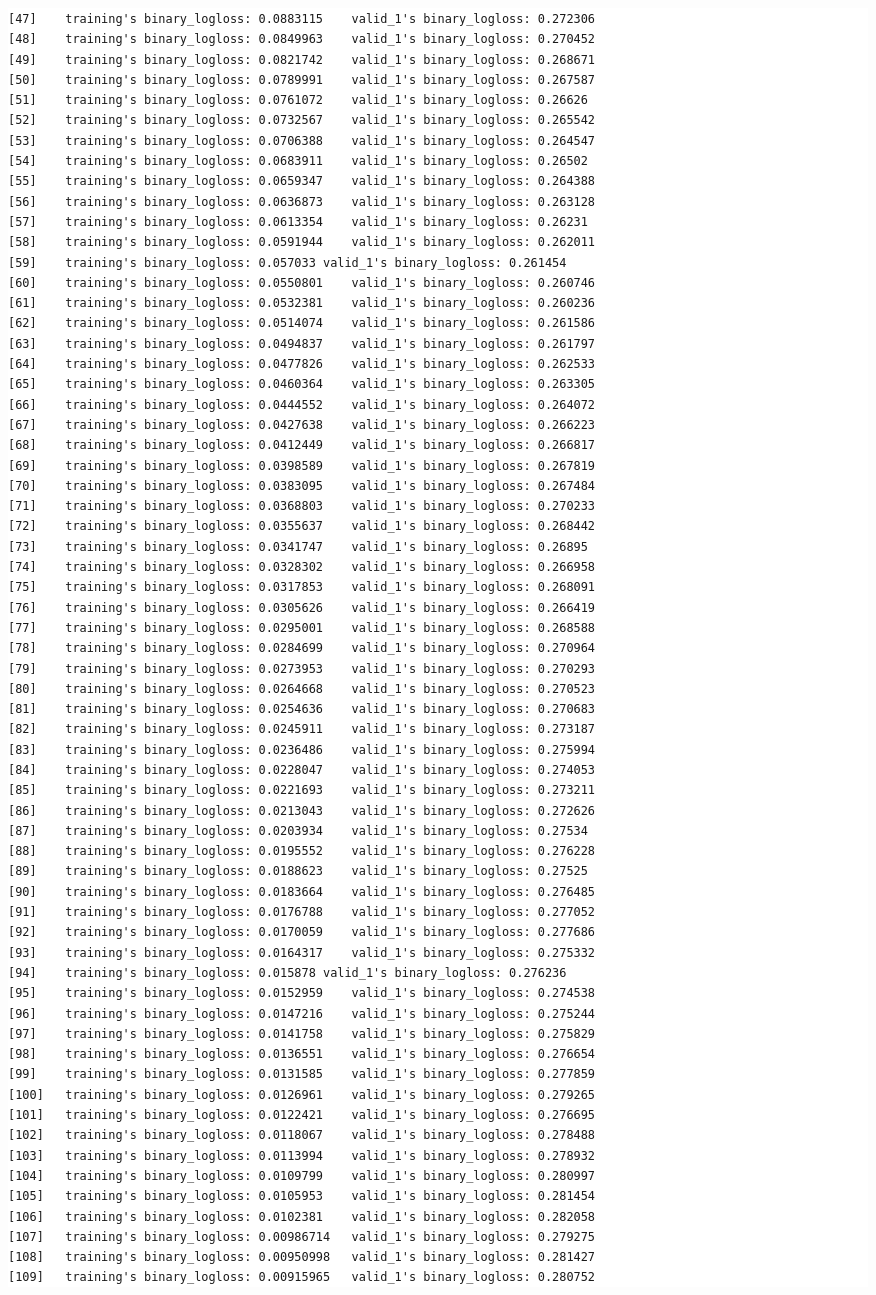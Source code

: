 ```
[47]	training's binary_logloss: 0.0883115	valid_1's binary_logloss: 0.272306
[48]	training's binary_logloss: 0.0849963	valid_1's binary_logloss: 0.270452
[49]	training's binary_logloss: 0.0821742	valid_1's binary_logloss: 0.268671
[50]	training's binary_logloss: 0.0789991	valid_1's binary_logloss: 0.267587
[51]	training's binary_logloss: 0.0761072	valid_1's binary_logloss: 0.26626
[52]	training's binary_logloss: 0.0732567	valid_1's binary_logloss: 0.265542
[53]	training's binary_logloss: 0.0706388	valid_1's binary_logloss: 0.264547
[54]	training's binary_logloss: 0.0683911	valid_1's binary_logloss: 0.26502
[55]	training's binary_logloss: 0.0659347	valid_1's binary_logloss: 0.264388
[56]	training's binary_logloss: 0.0636873	valid_1's binary_logloss: 0.263128
[57]	training's binary_logloss: 0.0613354	valid_1's binary_logloss: 0.26231
[58]	training's binary_logloss: 0.0591944	valid_1's binary_logloss: 0.262011
[59]	training's binary_logloss: 0.057033	valid_1's binary_logloss: 0.261454
[60]	training's binary_logloss: 0.0550801	valid_1's binary_logloss: 0.260746
[61]	training's binary_logloss: 0.0532381	valid_1's binary_logloss: 0.260236
[62]	training's binary_logloss: 0.0514074	valid_1's binary_logloss: 0.261586
[63]	training's binary_logloss: 0.0494837	valid_1's binary_logloss: 0.261797
[64]	training's binary_logloss: 0.0477826	valid_1's binary_logloss: 0.262533
[65]	training's binary_logloss: 0.0460364	valid_1's binary_logloss: 0.263305
[66]	training's binary_logloss: 0.0444552	valid_1's binary_logloss: 0.264072
[67]	training's binary_logloss: 0.0427638	valid_1's binary_logloss: 0.266223
[68]	training's binary_logloss: 0.0412449	valid_1's binary_logloss: 0.266817
[69]	training's binary_logloss: 0.0398589	valid_1's binary_logloss: 0.267819
[70]	training's binary_logloss: 0.0383095	valid_1's binary_logloss: 0.267484
[71]	training's binary_logloss: 0.0368803	valid_1's binary_logloss: 0.270233
[72]	training's binary_logloss: 0.0355637	valid_1's binary_logloss: 0.268442
[73]	training's binary_logloss: 0.0341747	valid_1's binary_logloss: 0.26895
[74]	training's binary_logloss: 0.0328302	valid_1's binary_logloss: 0.266958
[75]	training's binary_logloss: 0.0317853	valid_1's binary_logloss: 0.268091
[76]	training's binary_logloss: 0.0305626	valid_1's binary_logloss: 0.266419
[77]	training's binary_logloss: 0.0295001	valid_1's binary_logloss: 0.268588
[78]	training's binary_logloss: 0.0284699	valid_1's binary_logloss: 0.270964
[79]	training's binary_logloss: 0.0273953	valid_1's binary_logloss: 0.270293
[80]	training's binary_logloss: 0.0264668	valid_1's binary_logloss: 0.270523
[81]	training's binary_logloss: 0.0254636	valid_1's binary_logloss: 0.270683
[82]	training's binary_logloss: 0.0245911	valid_1's binary_logloss: 0.273187
[83]	training's binary_logloss: 0.0236486	valid_1's binary_logloss: 0.275994
[84]	training's binary_logloss: 0.0228047	valid_1's binary_logloss: 0.274053
[85]	training's binary_logloss: 0.0221693	valid_1's binary_logloss: 0.273211
[86]	training's binary_logloss: 0.0213043	valid_1's binary_logloss: 0.272626
[87]	training's binary_logloss: 0.0203934	valid_1's binary_logloss: 0.27534
[88]	training's binary_logloss: 0.0195552	valid_1's binary_logloss: 0.276228
[89]	training's binary_logloss: 0.0188623	valid_1's binary_logloss: 0.27525
[90]	training's binary_logloss: 0.0183664	valid_1's binary_logloss: 0.276485
[91]	training's binary_logloss: 0.0176788	valid_1's binary_logloss: 0.277052
[92]	training's binary_logloss: 0.0170059	valid_1's binary_logloss: 0.277686
[93]	training's binary_logloss: 0.0164317	valid_1's binary_logloss: 0.275332
[94]	training's binary_logloss: 0.015878	valid_1's binary_logloss: 0.276236
[95]	training's binary_logloss: 0.0152959	valid_1's binary_logloss: 0.274538
[96]	training's binary_logloss: 0.0147216	valid_1's binary_logloss: 0.275244
[97]	training's binary_logloss: 0.0141758	valid_1's binary_logloss: 0.275829
[98]	training's binary_logloss: 0.0136551	valid_1's binary_logloss: 0.276654
[99]	training's binary_logloss: 0.0131585	valid_1's binary_logloss: 0.277859
[100]	training's binary_logloss: 0.0126961	valid_1's binary_logloss: 0.279265
[101]	training's binary_logloss: 0.0122421	valid_1's binary_logloss: 0.276695
[102]	training's binary_logloss: 0.0118067	valid_1's binary_logloss: 0.278488
[103]	training's binary_logloss: 0.0113994	valid_1's binary_logloss: 0.278932
[104]	training's binary_logloss: 0.0109799	valid_1's binary_logloss: 0.280997
[105]	training's binary_logloss: 0.0105953	valid_1's binary_logloss: 0.281454
[106]	training's binary_logloss: 0.0102381	valid_1's binary_logloss: 0.282058
[107]	training's binary_logloss: 0.00986714	valid_1's binary_logloss: 0.279275
[108]	training's binary_logloss: 0.00950998	valid_1's binary_logloss: 0.281427
[109]	training's binary_logloss: 0.00915965	valid_1's binary_logloss: 0.280752
```